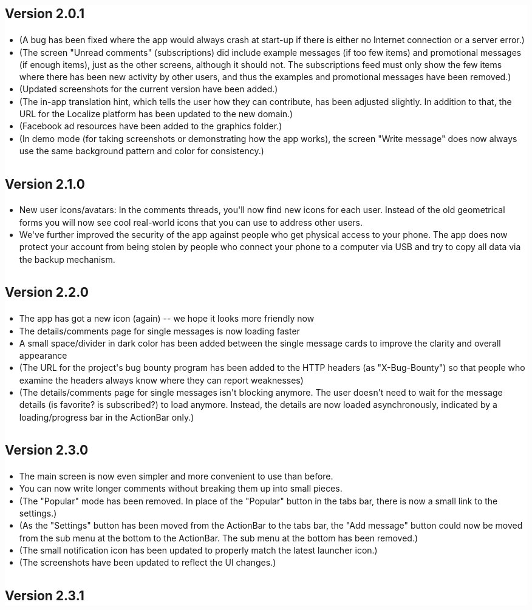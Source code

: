 ## Version 2.0.1

 * (A bug has been fixed where the app would always crash at start-up if there is either no Internet connection or a server error.)
 * (The screen "Unread comments" (subscriptions) did include example messages (if too few items) and promotional messages (if enough items), just as the other screens, although it should not. The subscriptions feed must only show the few items where there has been new activity by other users, and thus the examples and promotional messages have been removed.)
 * (Updated screenshots for the current version have been added.)
 * (The in-app translation hint, which tells the user how they can contribute, has been adjusted slightly. In addition to that, the URL for the Localize platform has been updated to the new domain.)
 * (Facebook ad resources have been added to the graphics folder.)
 * (In demo mode (for taking screenshots or demonstrating how the app works), the screen "Write message" does now always use the same background pattern and color for consistency.)

## Version 2.1.0

 * New user icons/avatars: In the comments threads, you'll now find new icons for each user. Instead of the old geometrical forms you will now see cool real-world icons that you can use to address other users.
 * We've further improved the security of the app against people who get physical access to your phone. The app does now protect your account from being stolen by people who connect your phone to a computer via USB and try to copy all data via the backup mechanism.

## Version 2.2.0

 * The app has got a new icon (again) -- we hope it looks more friendly now
 * The details/comments page for single messages is now loading faster
 * A small space/divider in dark color has been added between the single message cards to improve the clarity and overall appearance
 * (The URL for the project's bug bounty program has been added to the HTTP headers (as "X-Bug-Bounty") so that people who examine the headers always know where they can report weaknesses)
 * (The details/comments page for single messages isn't blocking anymore. The user doesn't need to wait for the message details (is favorite? is subscribed?) to load anymore. Instead, the details are now loaded asynchronously, indicated by a loading/progress bar in the ActionBar only.)

## Version 2.3.0

 * The main screen is now even simpler and more convenient to use than before.
 * You can now write longer comments without breaking them up into small pieces.
 * (The "Popular" mode has been removed. In place of the "Popular" button in the tabs bar, there is now a small link to the settings.)
 * (As the "Settings" button has been moved from the ActionBar to the tabs bar, the "Add message" button could now be moved from the sub menu at the bottom to the ActionBar. The sub menu at the bottom has been removed.)
 * (The small notification icon has been updated to properly match the latest launcher icon.)
 * (The screenshots have been updated to reflect the UI changes.)

## Version 2.3.1
